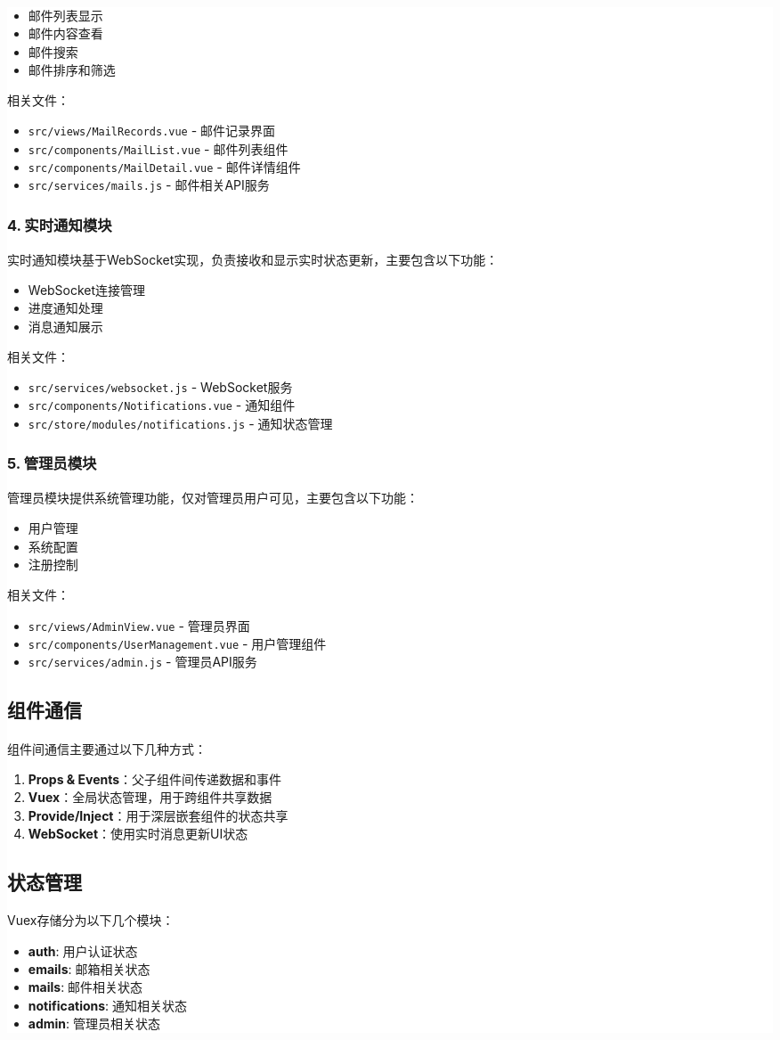 - 邮件列表显示
- 邮件内容查看
- 邮件搜索
- 邮件排序和筛选

相关文件：
- `src/views/MailRecords.vue` - 邮件记录界面
- `src/components/MailList.vue` - 邮件列表组件
- `src/components/MailDetail.vue` - 邮件详情组件
- `src/services/mails.js` - 邮件相关API服务

### 4. 实时通知模块

实时通知模块基于WebSocket实现，负责接收和显示实时状态更新，主要包含以下功能：

- WebSocket连接管理
- 进度通知处理
- 消息通知展示

相关文件：
- `src/services/websocket.js` - WebSocket服务
- `src/components/Notifications.vue` - 通知组件
- `src/store/modules/notifications.js` - 通知状态管理

### 5. 管理员模块

管理员模块提供系统管理功能，仅对管理员用户可见，主要包含以下功能：

- 用户管理
- 系统配置
- 注册控制

相关文件：
- `src/views/AdminView.vue` - 管理员界面
- `src/components/UserManagement.vue` - 用户管理组件
- `src/services/admin.js` - 管理员API服务

## 组件通信

组件间通信主要通过以下几种方式：

1. **Props & Events**：父子组件间传递数据和事件
2. **Vuex**：全局状态管理，用于跨组件共享数据
3. **Provide/Inject**：用于深层嵌套组件的状态共享
4. **WebSocket**：使用实时消息更新UI状态

## 状态管理

Vuex存储分为以下几个模块：

- **auth**: 用户认证状态
- **emails**: 邮箱相关状态
- **mails**: 邮件相关状态
- **notifications**: 通知相关状态
- **admin**: 管理员相关状态
